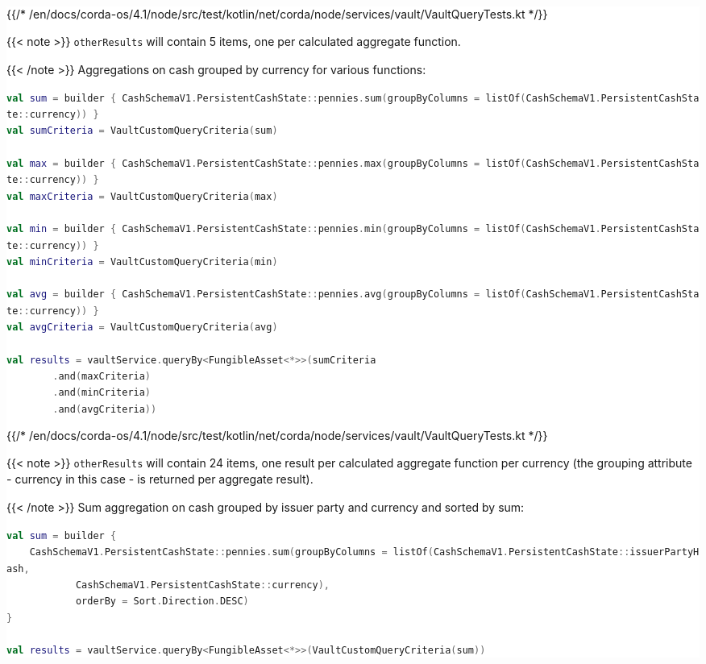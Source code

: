{{/* /en/docs/corda-os/4.1/node/src/test/kotlin/net/corda/node/services/vault/VaultQueryTests.kt */}}

{{< note >}}
`otherResults` will contain 5 items, one per calculated aggregate function.


{{< /note >}}
Aggregations on cash grouped by currency for various functions:

```kotlin
val sum = builder { CashSchemaV1.PersistentCashState::pennies.sum(groupByColumns = listOf(CashSchemaV1.PersistentCashState::currency)) }
val sumCriteria = VaultCustomQueryCriteria(sum)

val max = builder { CashSchemaV1.PersistentCashState::pennies.max(groupByColumns = listOf(CashSchemaV1.PersistentCashState::currency)) }
val maxCriteria = VaultCustomQueryCriteria(max)

val min = builder { CashSchemaV1.PersistentCashState::pennies.min(groupByColumns = listOf(CashSchemaV1.PersistentCashState::currency)) }
val minCriteria = VaultCustomQueryCriteria(min)

val avg = builder { CashSchemaV1.PersistentCashState::pennies.avg(groupByColumns = listOf(CashSchemaV1.PersistentCashState::currency)) }
val avgCriteria = VaultCustomQueryCriteria(avg)

val results = vaultService.queryBy<FungibleAsset<*>>(sumCriteria
        .and(maxCriteria)
        .and(minCriteria)
        .and(avgCriteria))

```

{{/* /en/docs/corda-os/4.1/node/src/test/kotlin/net/corda/node/services/vault/VaultQueryTests.kt */}}

{{< note >}}
`otherResults` will contain 24 items, one result per calculated aggregate function per currency (the
                        grouping attribute - currency in this case - is returned per aggregate result).


{{< /note >}}
Sum aggregation on cash grouped by issuer party and currency and sorted by sum:

```kotlin
val sum = builder {
    CashSchemaV1.PersistentCashState::pennies.sum(groupByColumns = listOf(CashSchemaV1.PersistentCashState::issuerPartyHash,
            CashSchemaV1.PersistentCashState::currency),
            orderBy = Sort.Direction.DESC)
}

val results = vaultService.queryBy<FungibleAsset<*>>(VaultCustomQueryCriteria(sum))

```
